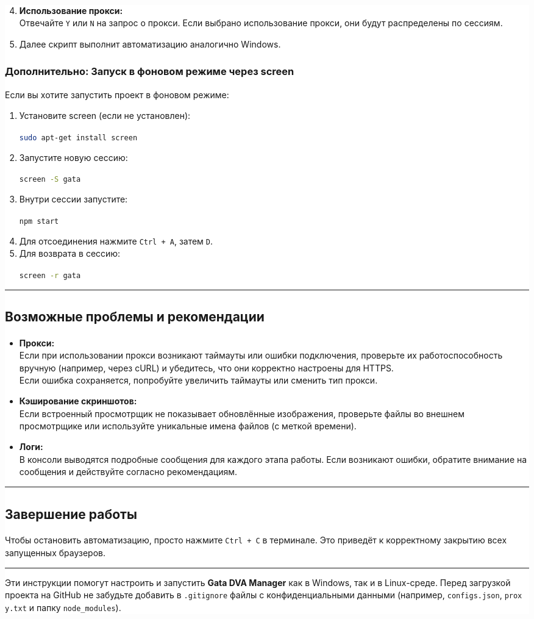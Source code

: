 4. **Использование прокси:**  
   Отвечайте `Y` или `N` на запрос о прокси. Если выбрано использование прокси, они будут распределены по сессиям.

5. Далее скрипт выполнит автоматизацию аналогично Windows.

### Дополнительно: Запуск в фоновом режиме через screen

Если вы хотите запустить проект в фоновом режиме:

1. Установите screen (если не установлен):
   ```bash
   sudo apt-get install screen
   ```
2. Запустите новую сессию:
   ```bash
   screen -S gata
   ```
3. Внутри сессии запустите:
   ```bash
   npm start
   ```
4. Для отсоединения нажмите `Ctrl + A`, затем `D`.
5. Для возврата в сессию:
   ```bash
   screen -r gata
   ```

---

## Возможные проблемы и рекомендации

- **Прокси:**  
  Если при использовании прокси возникают таймауты или ошибки подключения, проверьте их работоспособность вручную (например, через cURL) и убедитесь, что они корректно настроены для HTTPS.  
  Если ошибка сохраняется, попробуйте увеличить таймауты или сменить тип прокси.

- **Кэширование скриншотов:**  
  Если встроенный просмотрщик не показывает обновлённые изображения, проверьте файлы во внешнем просмотрщике или используйте уникальные имена файлов (с меткой времени).

- **Логи:**  
  В консоли выводятся подробные сообщения для каждого этапа работы. Если возникают ошибки, обратите внимание на сообщения и действуйте согласно рекомендациям.

---

## Завершение работы

Чтобы остановить автоматизацию, просто нажмите `Ctrl + C` в терминале. Это приведёт к корректному закрытию всех запущенных браузеров.

---

Эти инструкции помогут настроить и запустить **Gata DVA Manager** как в Windows, так и в Linux-среде. Перед загрузкой проекта на GitHub не забудьте добавить в `.gitignore` файлы с конфиденциальными данными (например, `configs.json`, `proxy.txt` и папку `node_modules`).
